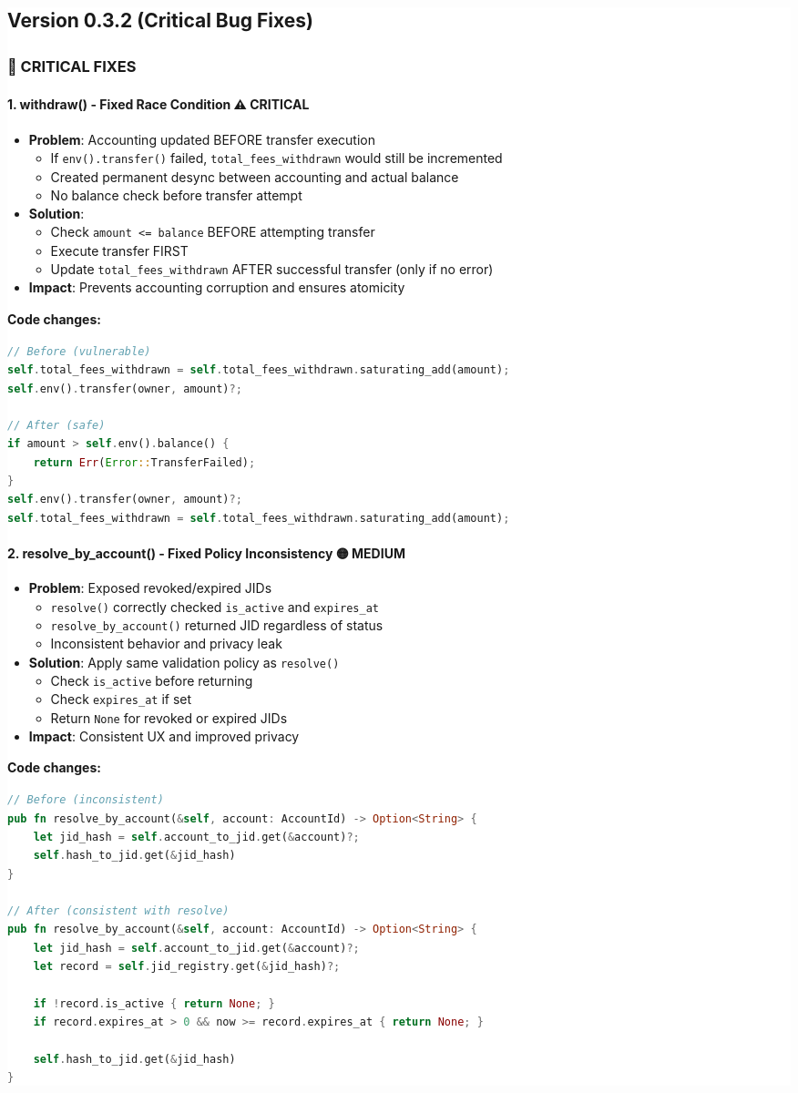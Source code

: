 ## Version 0.3.2 (Critical Bug Fixes)

### 🔴 CRITICAL FIXES

#### 1. **withdraw() - Fixed Race Condition** ⚠️ CRITICAL
- **Problem**: Accounting updated BEFORE transfer execution
  - If `env().transfer()` failed, `total_fees_withdrawn` would still be incremented
  - Created permanent desync between accounting and actual balance
  - No balance check before transfer attempt
- **Solution**: 
  - Check `amount <= balance` BEFORE attempting transfer
  - Execute transfer FIRST
  - Update `total_fees_withdrawn` AFTER successful transfer (only if no error)
- **Impact**: Prevents accounting corruption and ensures atomicity

**Code changes:**
```rust
// Before (vulnerable)
self.total_fees_withdrawn = self.total_fees_withdrawn.saturating_add(amount);
self.env().transfer(owner, amount)?;

// After (safe)
if amount > self.env().balance() {
    return Err(Error::TransferFailed);
}
self.env().transfer(owner, amount)?;
self.total_fees_withdrawn = self.total_fees_withdrawn.saturating_add(amount);
```

#### 2. **resolve_by_account() - Fixed Policy Inconsistency** 🟡 MEDIUM
- **Problem**: Exposed revoked/expired JIDs
  - `resolve()` correctly checked `is_active` and `expires_at`
  - `resolve_by_account()` returned JID regardless of status
  - Inconsistent behavior and privacy leak
- **Solution**: Apply same validation policy as `resolve()`
  - Check `is_active` before returning
  - Check `expires_at` if set
  - Return `None` for revoked or expired JIDs
- **Impact**: Consistent UX and improved privacy

**Code changes:**
```rust
// Before (inconsistent)
pub fn resolve_by_account(&self, account: AccountId) -> Option<String> {
    let jid_hash = self.account_to_jid.get(&account)?;
    self.hash_to_jid.get(&jid_hash)
}

// After (consistent with resolve)
pub fn resolve_by_account(&self, account: AccountId) -> Option<String> {
    let jid_hash = self.account_to_jid.get(&account)?;
    let record = self.jid_registry.get(&jid_hash)?;
    
    if !record.is_active { return None; }
    if record.expires_at > 0 && now >= record.expires_at { return None; }
    
    self.hash_to_jid.get(&jid_hash)
}
```

